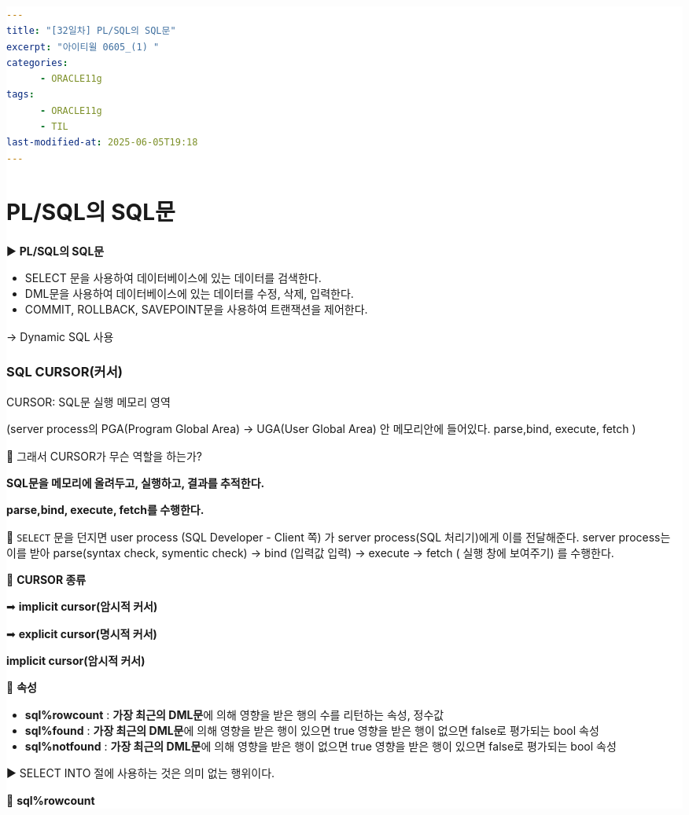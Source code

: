 ```yaml
---
title: "[32일차] PL/SQL의 SQL문"
excerpt: "아이티윌 0605_(1) "
categories:
      - ORACLE11g
tags:
      - ORACLE11g
      - TIL
last-modified-at: 2025-06-05T19:18
---
```



# PL/SQL의 SQL문

▶️ **PL/SQL의 SQL문**

- SELECT 문을 사용하여 데이터베이스에 있는 데이터를 검색한다.
- DML문을 사용하여 데이터베이스에 있는 데이터를 수정, 삭제, 입력한다.
- COMMIT, ROLLBACK, SAVEPOINT문을 사용하여 트랜잭션을 제어한다.

→ Dynamic SQL 사용 

### **SQL CURSOR(커서)**

CURSOR: SQL문 실행 메모리 영역 

(server process의 PGA(Program Global Area) → UGA(User Global Area) 안 메모리안에 들어있다. parse,bind, execute, fetch )

🌳 그래서 CURSOR가 무슨 역할을 하는가?

**SQL문을 메모리에 올려두고, 실행하고, 결과를 추적한다.**

**parse,bind, execute, fetch를 수행한다.**

📍 `SELECT` 문을 던지면 user process (SQL Developer - Client 쪽) 가 server process(SQL 처리기)에게 이를 전달해준다. server process는 이를 받아 parse(syntax check, symentic check) →  bind (입력값 입력) → execute → fetch ( 실행 창에 보여주기) 를 수행한다. 

🌳 **CURSOR 종류**

➡ **implicit cursor(암시적 커서)** 

➡ **explicit cursor(명시적 커서)**

**implicit cursor(암시적 커서)** 

📌  **속성**

- **sql%rowcount** : **가장 최근의 DML문**에 의해 영향을 받은 행의 수를 리턴하는 속성, 정수값
- **sql%found** : **가장 최근의 DML문**에 의해 영향을 받은 행이 있으면 true 영향을 받은 행이 없으면 false로 평가되는 bool 속성
- **sql%notfound** : **가장 최근의 DML문**에 의해 영향을 받은 행이 없으면 true 영향을 받은 행이 있으면 false로 평가되는 bool 속성

▶️ SELECT INTO 절에 사용하는 것은 의미 없는 행위이다.

🌳 **sql%rowcount**
